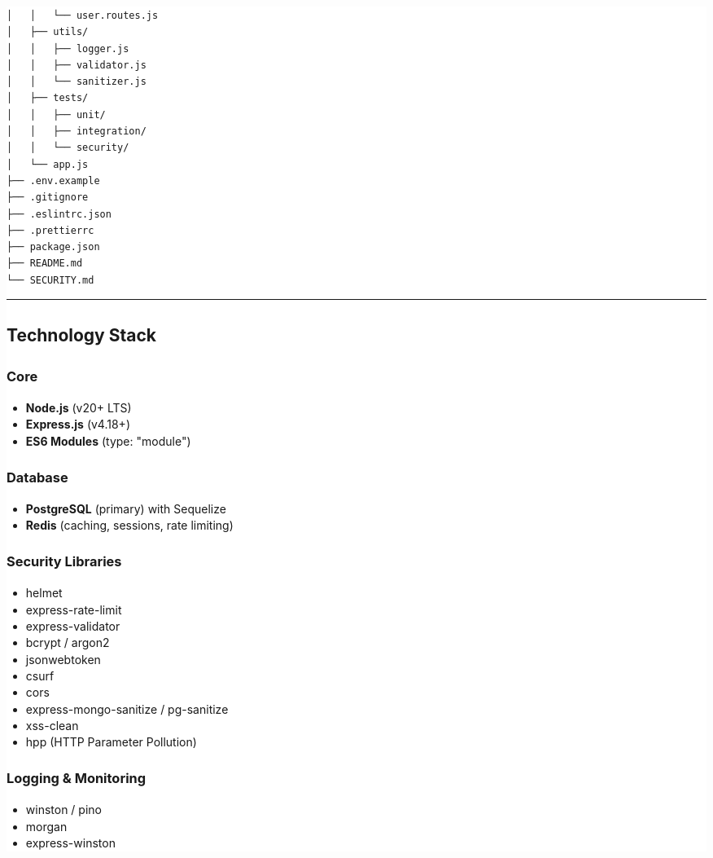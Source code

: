 ```
│   │   └── user.routes.js
│   ├── utils/
│   │   ├── logger.js
│   │   ├── validator.js
│   │   └── sanitizer.js
│   ├── tests/
│   │   ├── unit/
│   │   ├── integration/
│   │   └── security/
│   └── app.js
├── .env.example
├── .gitignore
├── .eslintrc.json
├── .prettierrc
├── package.json
├── README.md
└── SECURITY.md
```

---

## Technology Stack

### Core
- **Node.js** (v20+ LTS)
- **Express.js** (v4.18+)
- **ES6 Modules** (type: "module")

### Database
- **PostgreSQL** (primary) with Sequelize
- **Redis** (caching, sessions, rate limiting)

### Security Libraries
- helmet
- express-rate-limit
- express-validator
- bcrypt / argon2
- jsonwebtoken
- csurf
- cors
- express-mongo-sanitize / pg-sanitize
- xss-clean
- hpp (HTTP Parameter Pollution)

### Logging & Monitoring
- winston / pino
- morgan
- express-winston
